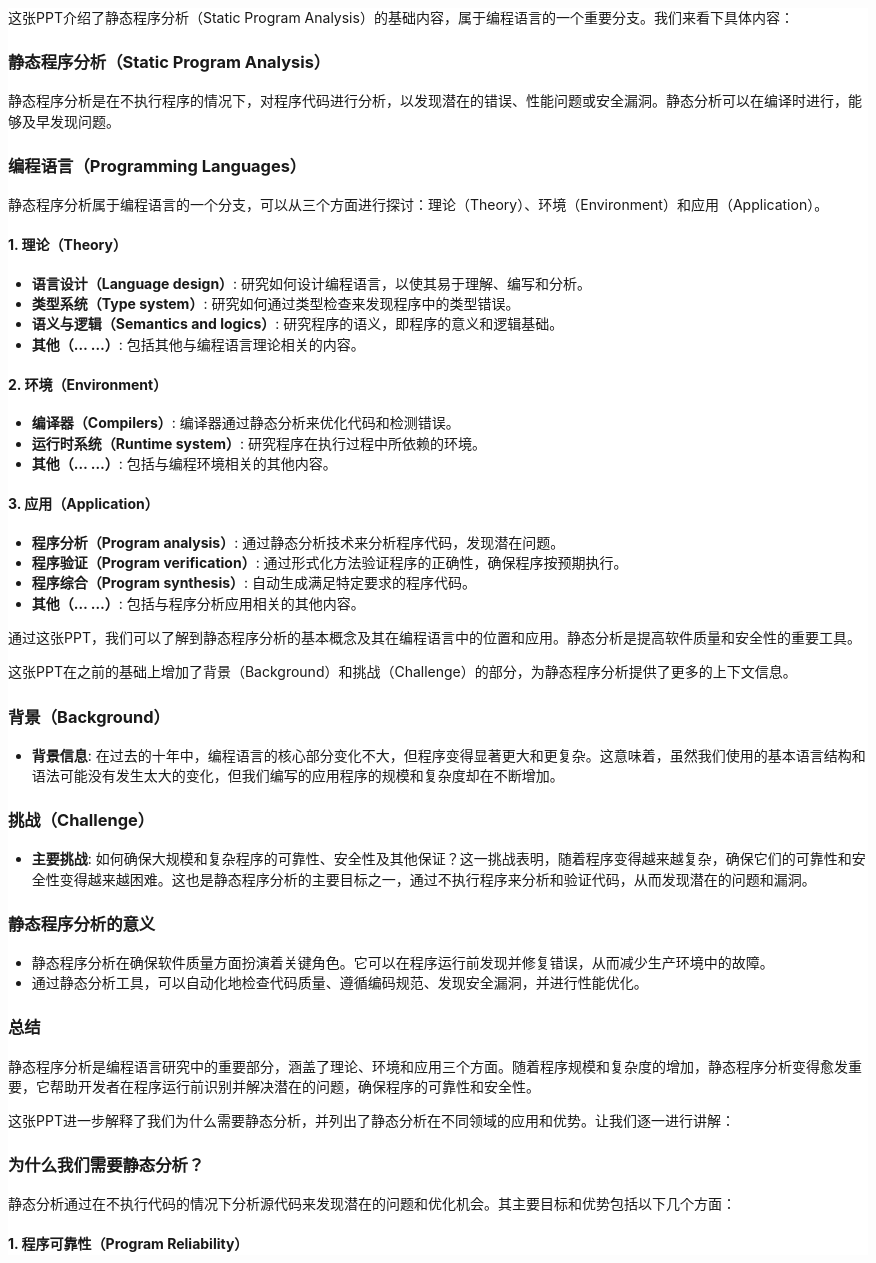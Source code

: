 这张PPT介绍了静态程序分析（Static Program Analysis）的基础内容，属于编程语言的一个重要分支。我们来看下具体内容：

### 静态程序分析（Static Program Analysis）
静态程序分析是在不执行程序的情况下，对程序代码进行分析，以发现潜在的错误、性能问题或安全漏洞。静态分析可以在编译时进行，能够及早发现问题。

### 编程语言（Programming Languages）
静态程序分析属于编程语言的一个分支，可以从三个方面进行探讨：理论（Theory）、环境（Environment）和应用（Application）。

#### 1. 理论（Theory）
- **语言设计（Language design）**: 研究如何设计编程语言，以使其易于理解、编写和分析。
- **类型系统（Type system）**: 研究如何通过类型检查来发现程序中的类型错误。
- **语义与逻辑（Semantics and logics）**: 研究程序的语义，即程序的意义和逻辑基础。
- **其他（… …）**: 包括其他与编程语言理论相关的内容。

#### 2. 环境（Environment）
- **编译器（Compilers）**: 编译器通过静态分析来优化代码和检测错误。
- **运行时系统（Runtime system）**: 研究程序在执行过程中所依赖的环境。
- **其他（… …）**: 包括与编程环境相关的其他内容。

#### 3. 应用（Application）
- **程序分析（Program analysis）**: 通过静态分析技术来分析程序代码，发现潜在问题。
- **程序验证（Program verification）**: 通过形式化方法验证程序的正确性，确保程序按预期执行。
- **程序综合（Program synthesis）**: 自动生成满足特定要求的程序代码。
- **其他（… …）**: 包括与程序分析应用相关的其他内容。

通过这张PPT，我们可以了解到静态程序分析的基本概念及其在编程语言中的位置和应用。静态分析是提高软件质量和安全性的重要工具。

这张PPT在之前的基础上增加了背景（Background）和挑战（Challenge）的部分，为静态程序分析提供了更多的上下文信息。

### 背景（Background）
- **背景信息**: 在过去的十年中，编程语言的核心部分变化不大，但程序变得显著更大和更复杂。这意味着，虽然我们使用的基本语言结构和语法可能没有发生太大的变化，但我们编写的应用程序的规模和复杂度却在不断增加。

### 挑战（Challenge）
- **主要挑战**: 如何确保大规模和复杂程序的可靠性、安全性及其他保证？这一挑战表明，随着程序变得越来越复杂，确保它们的可靠性和安全性变得越来越困难。这也是静态程序分析的主要目标之一，通过不执行程序来分析和验证代码，从而发现潜在的问题和漏洞。

### 静态程序分析的意义
- 静态程序分析在确保软件质量方面扮演着关键角色。它可以在程序运行前发现并修复错误，从而减少生产环境中的故障。
- 通过静态分析工具，可以自动化地检查代码质量、遵循编码规范、发现安全漏洞，并进行性能优化。

### 总结
静态程序分析是编程语言研究中的重要部分，涵盖了理论、环境和应用三个方面。随着程序规模和复杂度的增加，静态程序分析变得愈发重要，它帮助开发者在程序运行前识别并解决潜在的问题，确保程序的可靠性和安全性。

这张PPT进一步解释了我们为什么需要静态分析，并列出了静态分析在不同领域的应用和优势。让我们逐一进行讲解：

### 为什么我们需要静态分析？

静态分析通过在不执行代码的情况下分析源代码来发现潜在的问题和优化机会。其主要目标和优势包括以下几个方面：

#### 1. 程序可靠性（Program Reliability）
